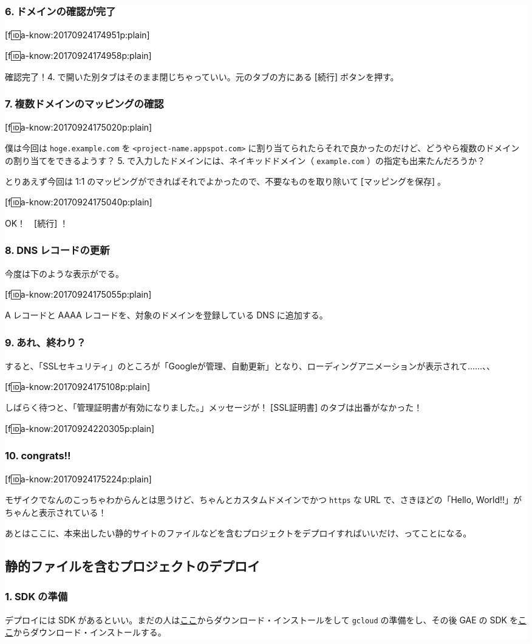 ### 6. ドメインの確認が完了

[f:id:a-know:20170924174951p:plain]

[f:id:a-know:20170924174958p:plain]


確認完了！4. で開いた別タブはそのまま閉じちゃっていい。元のタブの方にある [続行] ボタンを押す。


### 7. 複数ドメインのマッピングの確認

[f:id:a-know:20170924175020p:plain]


僕は今回は `hoge.example.com` を `<project-name.appspot.com>` に割り当てられたらそれで良かったのだけど、どうやら複数のドメインの割り当てをできるようす？ 5. で入力したドメインには、ネイキッドドメイン（ `example.com` ）の指定も出来たんだろうか？


とりあえず今回は 1:1 のマッピングができればそれでよかったので、不要なものを取り除いて [マッピングを保存] 。


[f:id:a-know:20170924175040p:plain]


OK！　[続行] ！


### 8. DNS レコードの更新

今度は下のような表示がでる。

[f:id:a-know:20170924175055p:plain]


A レコードと AAAA レコードを、対象のドメインを登録している DNS に追加する。

### 9. あれ、終わり？
すると、「SSLセキュリティ」のところが「Googleが管理、自動更新」となり、ローディングアニメーションが表示されて......、、


[f:id:a-know:20170924175108p:plain]


しばらく待つと、「管理証明書が有効になりました。」メッセージが！ [SSL証明書] のタブは出番がなかった！


[f:id:a-know:20170924220305p:plain]



### 10. congrats!!

[f:id:a-know:20170924175224p:plain]


モザイクでなんのこっちゃわからんとは思うけど、ちゃんとカスタムドメインでかつ `https` な URL で、さきほどの「Hello, World!!」がちゃんと表示されている！


あとはここに、本来出したい静的サイトのファイルなどを含むプロジェクトをデプロイすればいいだけ、ってことになる。


## 静的ファイルを含むプロジェクトのデプロイ
### 1. SDK の準備
デプロイには SDK があるといい。まだの人は[ここ](https://cloud.google.com/sdk/docs/?hl=ja)からダウンロード・インストールをして `gcloud` の準備をし、その後 GAE の SDK を[ここ](https://cloud.google.com/appengine/docs/standard/go/download)からダウンロード・インストールする。
